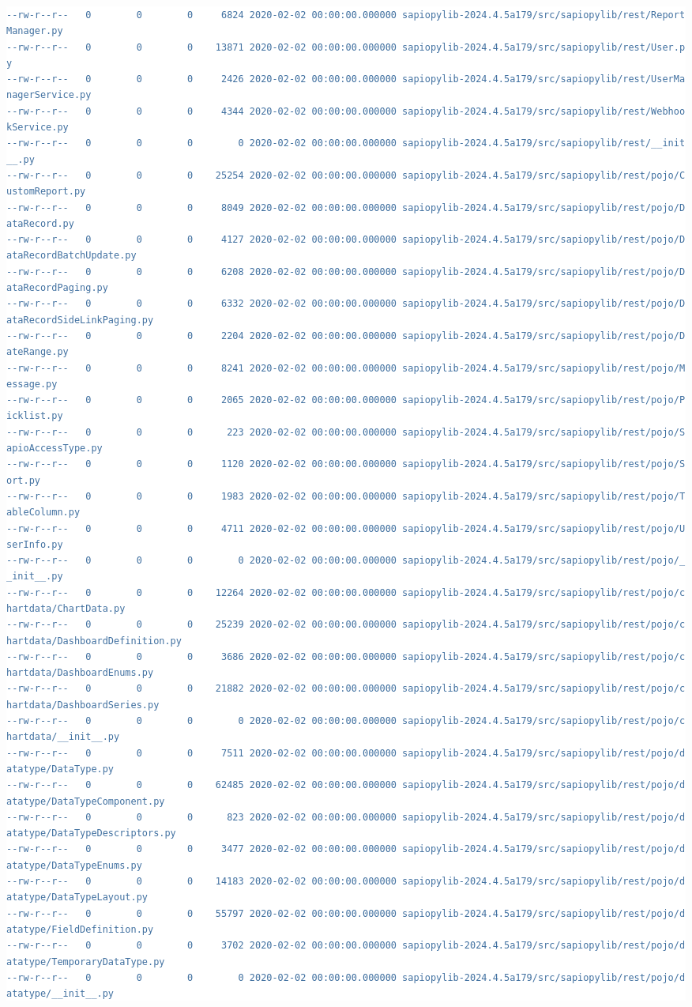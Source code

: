 ```diff
--rw-r--r--   0        0        0     6824 2020-02-02 00:00:00.000000 sapiopylib-2024.4.5a179/src/sapiopylib/rest/ReportManager.py
--rw-r--r--   0        0        0    13871 2020-02-02 00:00:00.000000 sapiopylib-2024.4.5a179/src/sapiopylib/rest/User.py
--rw-r--r--   0        0        0     2426 2020-02-02 00:00:00.000000 sapiopylib-2024.4.5a179/src/sapiopylib/rest/UserManagerService.py
--rw-r--r--   0        0        0     4344 2020-02-02 00:00:00.000000 sapiopylib-2024.4.5a179/src/sapiopylib/rest/WebhookService.py
--rw-r--r--   0        0        0        0 2020-02-02 00:00:00.000000 sapiopylib-2024.4.5a179/src/sapiopylib/rest/__init__.py
--rw-r--r--   0        0        0    25254 2020-02-02 00:00:00.000000 sapiopylib-2024.4.5a179/src/sapiopylib/rest/pojo/CustomReport.py
--rw-r--r--   0        0        0     8049 2020-02-02 00:00:00.000000 sapiopylib-2024.4.5a179/src/sapiopylib/rest/pojo/DataRecord.py
--rw-r--r--   0        0        0     4127 2020-02-02 00:00:00.000000 sapiopylib-2024.4.5a179/src/sapiopylib/rest/pojo/DataRecordBatchUpdate.py
--rw-r--r--   0        0        0     6208 2020-02-02 00:00:00.000000 sapiopylib-2024.4.5a179/src/sapiopylib/rest/pojo/DataRecordPaging.py
--rw-r--r--   0        0        0     6332 2020-02-02 00:00:00.000000 sapiopylib-2024.4.5a179/src/sapiopylib/rest/pojo/DataRecordSideLinkPaging.py
--rw-r--r--   0        0        0     2204 2020-02-02 00:00:00.000000 sapiopylib-2024.4.5a179/src/sapiopylib/rest/pojo/DateRange.py
--rw-r--r--   0        0        0     8241 2020-02-02 00:00:00.000000 sapiopylib-2024.4.5a179/src/sapiopylib/rest/pojo/Message.py
--rw-r--r--   0        0        0     2065 2020-02-02 00:00:00.000000 sapiopylib-2024.4.5a179/src/sapiopylib/rest/pojo/Picklist.py
--rw-r--r--   0        0        0      223 2020-02-02 00:00:00.000000 sapiopylib-2024.4.5a179/src/sapiopylib/rest/pojo/SapioAccessType.py
--rw-r--r--   0        0        0     1120 2020-02-02 00:00:00.000000 sapiopylib-2024.4.5a179/src/sapiopylib/rest/pojo/Sort.py
--rw-r--r--   0        0        0     1983 2020-02-02 00:00:00.000000 sapiopylib-2024.4.5a179/src/sapiopylib/rest/pojo/TableColumn.py
--rw-r--r--   0        0        0     4711 2020-02-02 00:00:00.000000 sapiopylib-2024.4.5a179/src/sapiopylib/rest/pojo/UserInfo.py
--rw-r--r--   0        0        0        0 2020-02-02 00:00:00.000000 sapiopylib-2024.4.5a179/src/sapiopylib/rest/pojo/__init__.py
--rw-r--r--   0        0        0    12264 2020-02-02 00:00:00.000000 sapiopylib-2024.4.5a179/src/sapiopylib/rest/pojo/chartdata/ChartData.py
--rw-r--r--   0        0        0    25239 2020-02-02 00:00:00.000000 sapiopylib-2024.4.5a179/src/sapiopylib/rest/pojo/chartdata/DashboardDefinition.py
--rw-r--r--   0        0        0     3686 2020-02-02 00:00:00.000000 sapiopylib-2024.4.5a179/src/sapiopylib/rest/pojo/chartdata/DashboardEnums.py
--rw-r--r--   0        0        0    21882 2020-02-02 00:00:00.000000 sapiopylib-2024.4.5a179/src/sapiopylib/rest/pojo/chartdata/DashboardSeries.py
--rw-r--r--   0        0        0        0 2020-02-02 00:00:00.000000 sapiopylib-2024.4.5a179/src/sapiopylib/rest/pojo/chartdata/__init__.py
--rw-r--r--   0        0        0     7511 2020-02-02 00:00:00.000000 sapiopylib-2024.4.5a179/src/sapiopylib/rest/pojo/datatype/DataType.py
--rw-r--r--   0        0        0    62485 2020-02-02 00:00:00.000000 sapiopylib-2024.4.5a179/src/sapiopylib/rest/pojo/datatype/DataTypeComponent.py
--rw-r--r--   0        0        0      823 2020-02-02 00:00:00.000000 sapiopylib-2024.4.5a179/src/sapiopylib/rest/pojo/datatype/DataTypeDescriptors.py
--rw-r--r--   0        0        0     3477 2020-02-02 00:00:00.000000 sapiopylib-2024.4.5a179/src/sapiopylib/rest/pojo/datatype/DataTypeEnums.py
--rw-r--r--   0        0        0    14183 2020-02-02 00:00:00.000000 sapiopylib-2024.4.5a179/src/sapiopylib/rest/pojo/datatype/DataTypeLayout.py
--rw-r--r--   0        0        0    55797 2020-02-02 00:00:00.000000 sapiopylib-2024.4.5a179/src/sapiopylib/rest/pojo/datatype/FieldDefinition.py
--rw-r--r--   0        0        0     3702 2020-02-02 00:00:00.000000 sapiopylib-2024.4.5a179/src/sapiopylib/rest/pojo/datatype/TemporaryDataType.py
--rw-r--r--   0        0        0        0 2020-02-02 00:00:00.000000 sapiopylib-2024.4.5a179/src/sapiopylib/rest/pojo/datatype/__init__.py
```